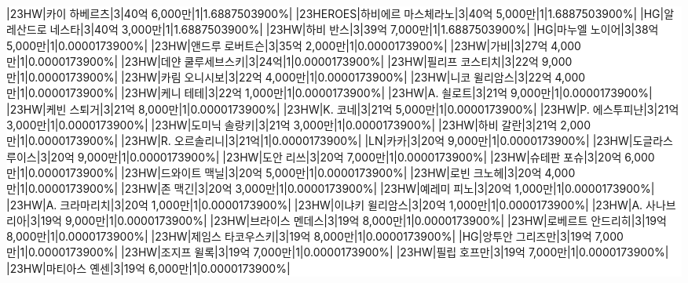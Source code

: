 |23HW|카이 하베르츠|3|40억 6,000만|1|1.6887503900%|
|23HEROES|하비에르 마스체라노|3|40억 5,000만|1|1.6887503900%|
|HG|알레산드로 네스타|3|40억 3,000만|1|1.6887503900%|
|23HW|하비 반스|3|39억 7,000만|1|1.6887503900%|
|HG|마누엘 노이어|3|38억 5,000만|1|0.0000173900%|
|23HW|앤드루 로버트슨|3|35억 2,000만|1|0.0000173900%|
|23HW|가비|3|27억 4,000만|1|0.0000173900%|
|23HW|데얀 쿨루세브스키|3|24억|1|0.0000173900%|
|23HW|필리프 코스티치|3|22억 9,000만|1|0.0000173900%|
|23HW|카림 오니시보|3|22억 4,000만|1|0.0000173900%|
|23HW|니코 윌리암스|3|22억 4,000만|1|0.0000173900%|
|23HW|케니 테테|3|22억 1,000만|1|0.0000173900%|
|23HW|A. 쇨로트|3|21억 9,000만|1|0.0000173900%|
|23HW|케빈 스퇴거|3|21억 8,000만|1|0.0000173900%|
|23HW|K. 코네|3|21억 5,000만|1|0.0000173900%|
|23HW|P. 에스투피냔|3|21억 3,000만|1|0.0000173900%|
|23HW|도미닉 솔랑키|3|21억 3,000만|1|0.0000173900%|
|23HW|하비 갈란|3|21억 2,000만|1|0.0000173900%|
|23HW|R. 오르솔리니|3|21억|1|0.0000173900%|
|LN|카카|3|20억 9,000만|1|0.0000173900%|
|23HW|도글라스 루이스|3|20억 9,000만|1|0.0000173900%|
|23HW|도안 리쓰|3|20억 7,000만|1|0.0000173900%|
|23HW|슈테판 포슈|3|20억 6,000만|1|0.0000173900%|
|23HW|드와이트 맥닐|3|20억 5,000만|1|0.0000173900%|
|23HW|로빈 크노헤|3|20억 4,000만|1|0.0000173900%|
|23HW|존 맥긴|3|20억 3,000만|1|0.0000173900%|
|23HW|예레미 피노|3|20억 1,000만|1|0.0000173900%|
|23HW|A. 크라마리치|3|20억 1,000만|1|0.0000173900%|
|23HW|이냐키 윌리암스|3|20억 1,000만|1|0.0000173900%|
|23HW|A. 사나브리아|3|19억 9,000만|1|0.0000173900%|
|23HW|브라이스 멘데스|3|19억 8,000만|1|0.0000173900%|
|23HW|로베르트 안드리히|3|19억 8,000만|1|0.0000173900%|
|23HW|제임스 타코우스키|3|19억 8,000만|1|0.0000173900%|
|HG|앙투안 그리즈만|3|19억 7,000만|1|0.0000173900%|
|23HW|조지프 윌록|3|19억 7,000만|1|0.0000173900%|
|23HW|필립 호프만|3|19억 7,000만|1|0.0000173900%|
|23HW|마티아스 옌센|3|19억 6,000만|1|0.0000173900%|